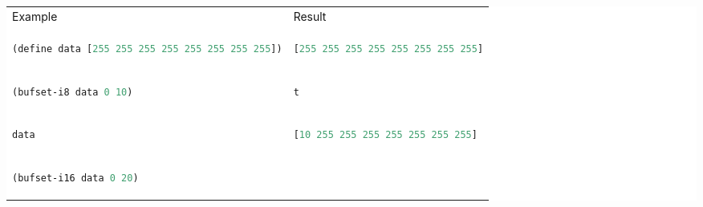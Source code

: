<table>
<tr>
<td> Example </td> <td> Result </td>
</tr>
<tr>
<td>

```clj
(define data [255 255 255 255 255 255 255 255])
```


</td>
<td>

```clj
[255 255 255 255 255 255 255 255]
```


</td>
</tr>
<tr>
<td>

```clj
(bufset-i8 data 0 10)
```


</td>
<td>

```clj
t
```


</td>
</tr>
<tr>
<td>

```clj
data
```


</td>
<td>

```clj
[10 255 255 255 255 255 255 255]
```


</td>
</tr>
<tr>
<td>

```clj
(bufset-i16 data 0 20)
```
